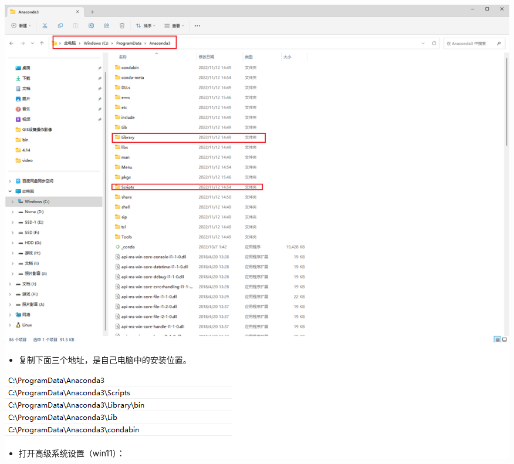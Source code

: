 ![image-20221201214944586](./assets/image-20221201214944586.png)

-    复制下面三个地址，是自己电脑中的安装位置。

  ![image-20221201215725561](./assets/image-20221201215725561.png)

- 打开高级系统设置（win11）：
